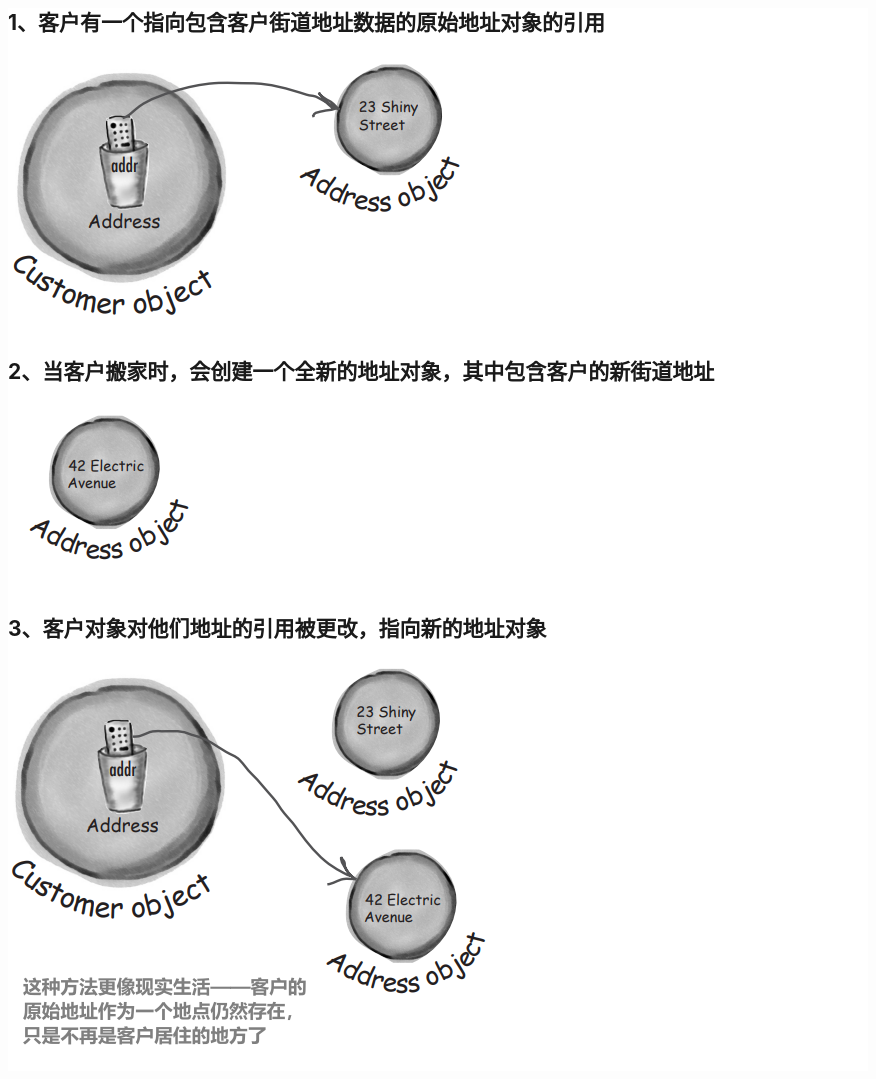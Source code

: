## 1、客户有一个指向包含客户街道地址数据的原始地址对象的引用

![619](./javaimg/619.png)

## 2、当客户搬家时，会创建一个全新的地址对象，其中包含客户的新街道地址

![620](./javaimg/620.png)

## 3、客户对象对他们地址的引用被更改，指向新的地址对象

![621](./javaimg/621.png)
